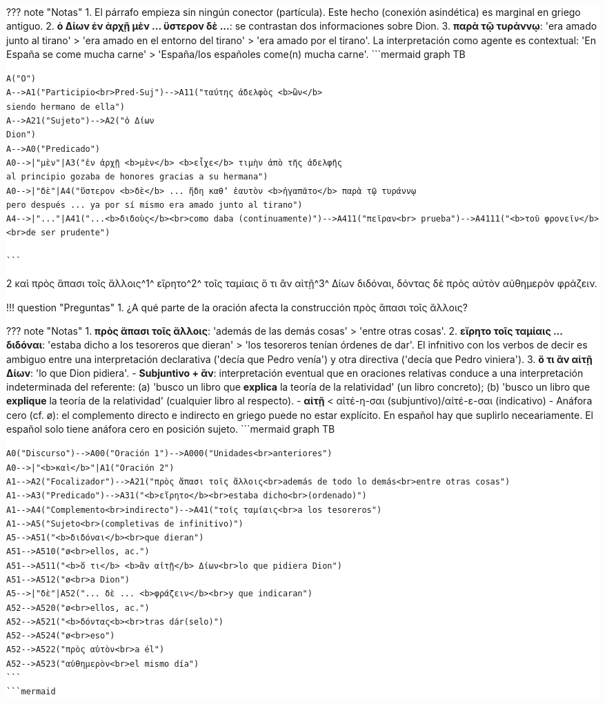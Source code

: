 ??? note "Notas"
    1. El párrafo empieza sin ningún conector (partícula). Este hecho (conexión asindética) es marginal en griego antiguo.
    2. **ὁ Δίων ἐν ἀρχῇ μὲν ... ὕστερον δὲ ...**: se contrastan dos informaciones sobre Dion.
    3. **παρὰ τῷ τυράννῳ**: 'era amado junto al tirano' > 'era amado en el entorno del tirano' > 'era amado por el tirano'. La interpretación como agente es contextual: 'En España se come mucha carne' > 'España/los españoles come(n) mucha carne'.
    ```mermaid
    graph TB

    A("O")
    A-->A1("Participio<br>Pred-Suj")-->A11("ταύτης ἀδελφὸς <b>ὢν</b>
    siendo hermano de ella")
    A-->A21("Sujeto")-->A2("ὁ Δίων
    Dion")
    A-->A0("Predicado")
    A0-->|"μὲν"|A3("ἐν ἀρχῇ <b>μὲν</b> <b>εἶχε</b> τιμὴν ἀπὸ τῆς ἀδελφῆς
    al principio gozaba de honores gracias a su hermana")
    A0-->|"δὲ"|A4("ὕστερον <b>δὲ</b> ... ἤδη καθʼ ἑαυτὸν <b>ἠγαπᾶτο</b> παρὰ τῷ τυράννῳ
    pero después ... ya por sí mismo era amado junto al tirano")
    A4-->|"..."|A41("...<b>διδοὺς</b><br>como daba (continuamente)")-->A411("πεῖραν<br> prueba")-->A4111("<b>τοῦ φρονεῖν</b><br>de ser prudente")

    ```

2 καὶ πρὸς ἅπασι τοῖς ἄλλοις^1^ εἴρητο^2^ τοῖς ταμίαις ὅ τι ἂν αἰτῇ^3^ Δίων διδόναι, δόντας δὲ πρὸς αὐτὸν αὐθημερὸν φράζειν.

!!! question "Preguntas"
    1. ¿A qué parte de la oración afecta la construcción πρὸς ἅπασι τοῖς ἄλλοις?

??? note "Notas"
    1. **πρὸς ἅπασι τοῖς ἄλλοις**: 'además de las demás cosas' > 'entre otras cosas'.
    2. **εἴρητο τοῖς ταμίαις ... διδόναι**: 'estaba dicho a los tesoreros que dieran' > 'los tesoreros tenían órdenes de dar'. El infnitivo con los verbos de decir es ambiguo entre una interpretación declarativa ('decía que Pedro venía') y otra directiva ('decía que Pedro viniera').
    3. **ὅ τι ἂν αἰτῇ Δίων**: 'lo que Dion pidiera'.
          - **Subjuntivo + ἂν**: interpretación eventual que en oraciones relativas conduce a una interpretación indeterminada del referente: (a) 'busco un libro que **explica** la teoría de la relatividad' (un libro concreto);  (b) 'busco un libro que **explique** la teoría de la relatividad' (cualquier libro al respecto).
          - **αἰτῇ** < αἰτέ-η-σαι (subjuntivo)/αἰτέ-ε-σαι (indicativo)
    - Anáfora cero (cf. ø): el complemento directo e indirecto en griego puede no estar explícito. En español hay que suplirlo neceariamente. El español solo tiene anáfora cero en posición sujeto.
    ```mermaid
    graph TB

    A0("Discurso")-->A00("Oración 1")-->A000("Unidades<br>anteriores")
    A0-->|"<b>καὶ</b>"|A1("Oración 2")
    A1-->A2("Focalizador")-->A21("πρὸς ἅπασι τοῖς ἄλλοις<br>además de todo lo demás<br>entre otras cosas")
    A1-->A3("Predicado")-->A31("<b>εἴρητο</b><br>estaba dicho<br>(ordenado)")
    A1-->A4("Complemento<br>indirecto")-->A41("τοῖς ταμίαις<br>a los tesoreros")
    A1-->A5("Sujeto<br>(completivas de infinitivo)")
    A5-->A51("<b>διδόναι</b><br>que dieran")
    A51-->A510("ø<br>ellos, ac.")
    A51-->A511("<b>ὅ τι</b> <b>ἂν αἰτῇ</b> Δίων<br>lo que pidiera Dion")
    A51-->A512("ø<br>a Dion")
    A5-->|"δὲ"|A52("... δὲ ... <b>φράζειν</b><br>y que indicaran")
    A52-->A520("ø<br>ellos, ac.")
    A52-->A521("<b>δόντας<b><br>tras dár(selo)")
    A52-->A524("ø<br>eso")
    A52-->A522("πρὸς αὐτὸν<br>a él")
    A52-->A523("αὐθημερὸν<br>el mismo día")
    ```
    ```mermaid